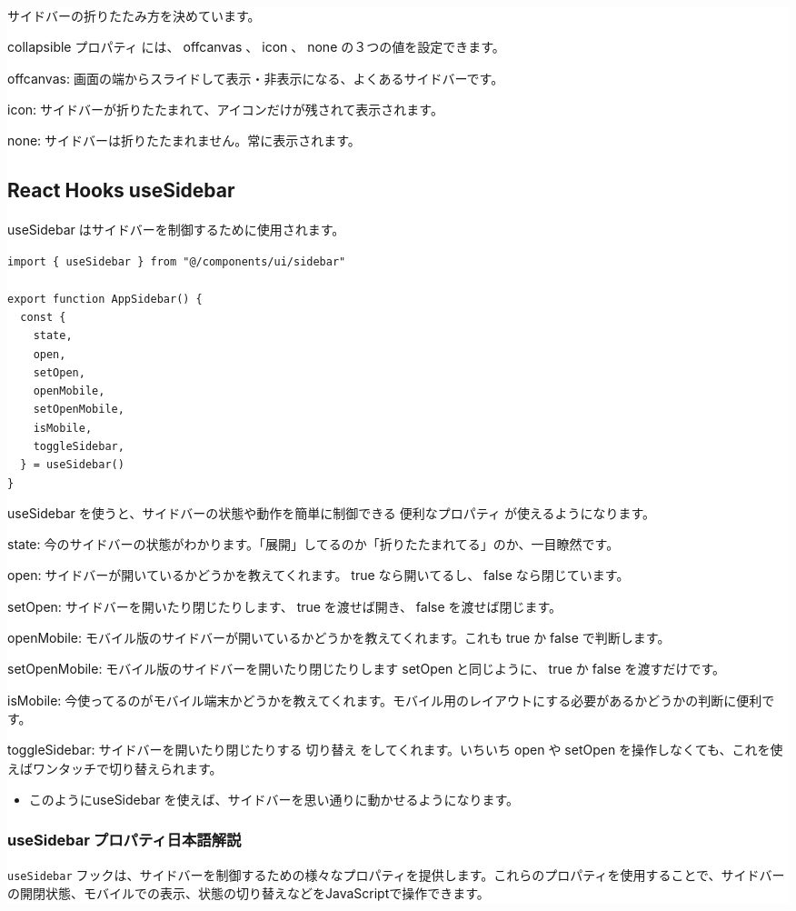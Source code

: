 
サイドバーの折りたたみ方を決めています。

collapsible プロパティ には、 offcanvas 、 icon 、 none の３つの値を設定できます。

offcanvas: 画面の端からスライドして表示・非表示になる、よくあるサイドバーです。

icon: サイドバーが折りたたまれて、アイコンだけが残されて表示されます。

none: サイドバーは折りたたまれません。常に表示されます。



## React Hooks useSidebar

useSidebar はサイドバーを制御するために使用されます。

```tsx
import { useSidebar } from "@/components/ui/sidebar"

export function AppSidebar() {
  const {
    state,
    open,
    setOpen,
    openMobile,
    setOpenMobile,
    isMobile,
    toggleSidebar,
  } = useSidebar()
}

```



useSidebar を使うと、サイドバーの状態や動作を簡単に制御できる 便利なプロパティ が使えるようになります。

state: 今のサイドバーの状態がわかります。「展開」してるのか「折りたたまれてる」のか、一目瞭然です。

open: サイドバーが開いているかどうかを教えてくれます。 true なら開いてるし、 false なら閉じています。

setOpen: サイドバーを開いたり閉じたりします、 true を渡せば開き、 false を渡せば閉じます。

openMobile: モバイル版のサイドバーが開いているかどうかを教えてくれます。これも true か false で判断します。

setOpenMobile: モバイル版のサイドバーを開いたり閉じたりします setOpen と同じように、 true か false を渡すだけです。

isMobile: 今使ってるのがモバイル端末かどうかを教えてくれます。モバイル用のレイアウトにする必要があるかどうかの判断に便利です。

toggleSidebar: サイドバーを開いたり閉じたりする 切り替え をしてくれます。いちいち open や setOpen を操作しなくても、これを使えばワンタッチで切り替えられます。



* このようにuseSidebar を使えば、サイドバーを思い通りに動かせるようになります。



### useSidebar プロパティ日本語解説

`useSidebar`  フックは、サイドバーを制御するための様々なプロパティを提供します。これらのプロパティを使用することで、サイドバーの開閉状態、モバイルでの表示、状態の切り替えなどをJavaScriptで操作できます。
